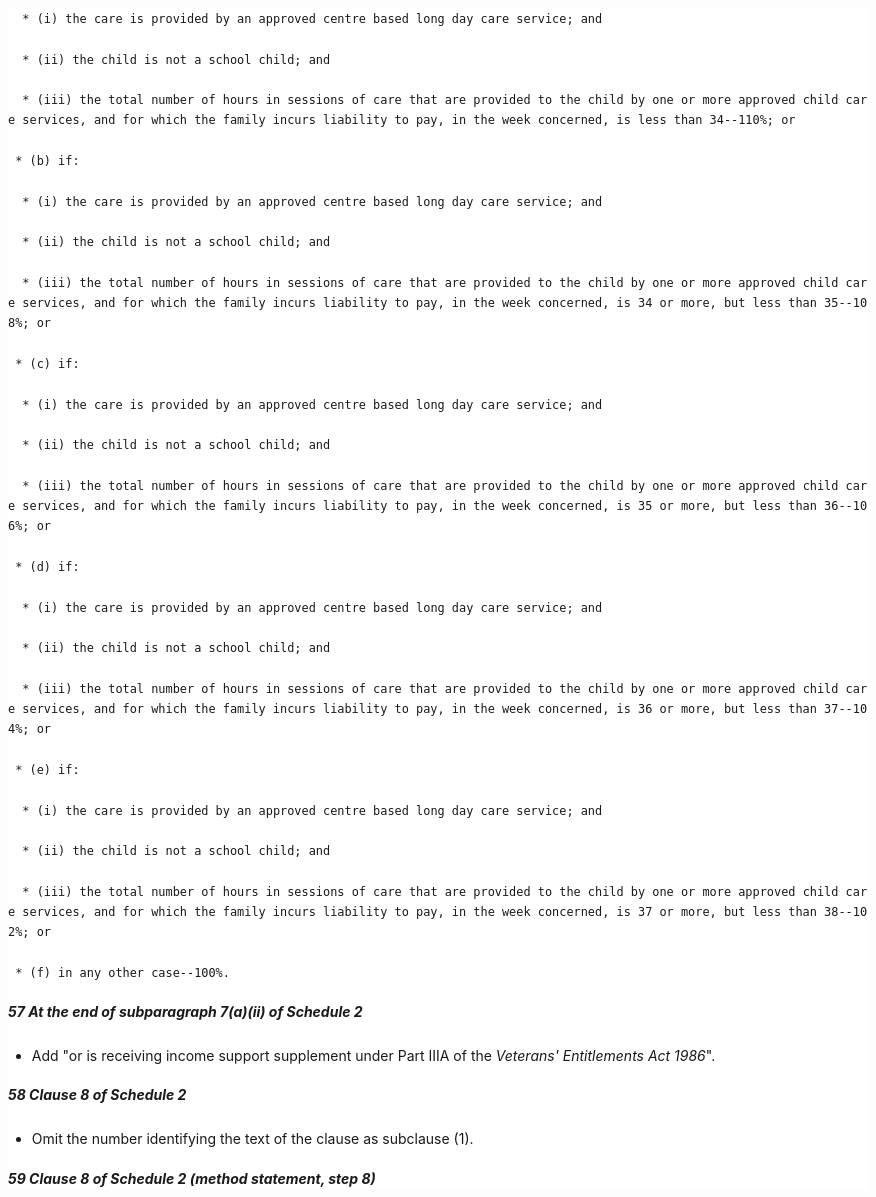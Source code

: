       * (i) the care is provided by an approved centre based long day care service; and

      * (ii) the child is not a school child; and

      * (iii) the total number of hours in sessions of care that are provided to the child by one or more approved child care services, and for which the family incurs liability to pay, in the week concerned, is less than 34--110%; or

     * (b) if:

      * (i) the care is provided by an approved centre based long day care service; and

      * (ii) the child is not a school child; and

      * (iii) the total number of hours in sessions of care that are provided to the child by one or more approved child care services, and for which the family incurs liability to pay, in the week concerned, is 34 or more, but less than 35--108%; or

     * (c) if:

      * (i) the care is provided by an approved centre based long day care service; and

      * (ii) the child is not a school child; and

      * (iii) the total number of hours in sessions of care that are provided to the child by one or more approved child care services, and for which the family incurs liability to pay, in the week concerned, is 35 or more, but less than 36--106%; or

     * (d) if:

      * (i) the care is provided by an approved centre based long day care service; and

      * (ii) the child is not a school child; and

      * (iii) the total number of hours in sessions of care that are provided to the child by one or more approved child care services, and for which the family incurs liability to pay, in the week concerned, is 36 or more, but less than 37--104%; or

     * (e) if:

      * (i) the care is provided by an approved centre based long day care service; and

      * (ii) the child is not a school child; and

      * (iii) the total number of hours in sessions of care that are provided to the child by one or more approved child care services, and for which the family incurs liability to pay, in the week concerned, is 37 or more, but less than 38--102%; or

     * (f) in any other case--100%.

##### 57  At the end of subparagraph 7(a)(ii) of Schedule 2

   * Add "or is receiving income support supplement under Part IIIA of the _Veterans' Entitlements Act 1986_".

##### 58  Clause 8 of Schedule 2

   * Omit the number identifying the text of the clause as subclause (1).

##### 59  Clause 8 of Schedule 2 (method statement, step 8)
